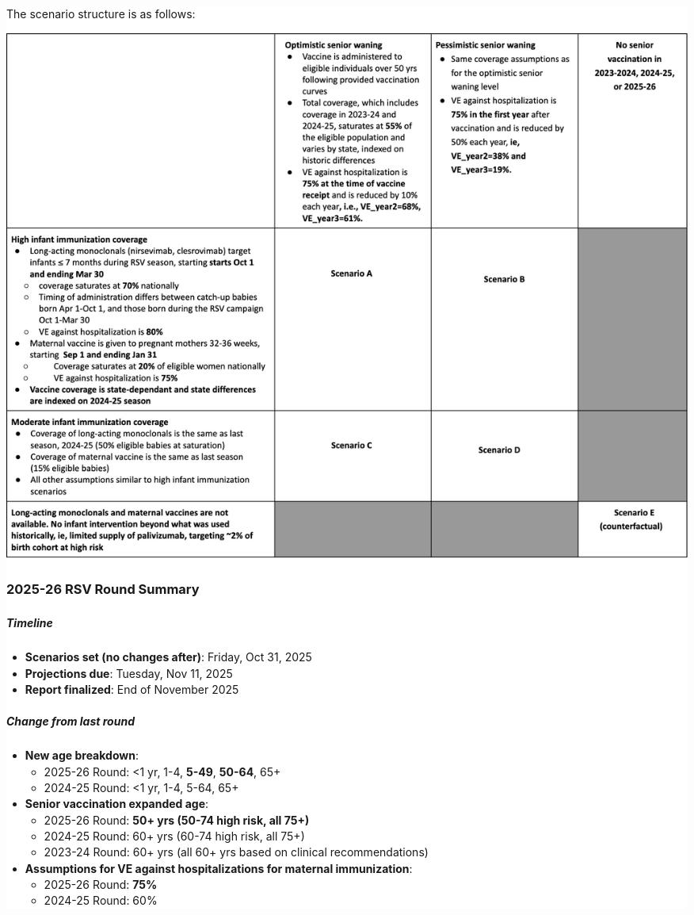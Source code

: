 
The scenario structure is as follows:

<img src= "./auxiliary-data/rounds/round3_viz/rsv_round3.png">

### 2025-26 RSV Round Summary

##### Timeline

- **Scenarios set (no changes after)**: Friday, Oct 31, 2025
- **Projections due**: Tuesday, Nov 11, 2025
- **Report finalized**: End of November 2025

##### Change from last round

- **New age breakdown**: 
    - 2025-26 Round: <1 yr, 1-4, **5-49**, **50-64**, 65+
    - 2024-25 Round: <1 yr, 1-4, 5-64, 65+
- **Senior vaccination expanded age**:
    - 2025-26 Round: **50+ yrs (50-74 high risk, all 75+)**
    - 2024-25 Round: 60+ yrs (60-74 high risk, all 75+)
    - 2023-24 Round: 60+ yrs (all 60+ yrs based on clinical recommendations)
- **Assumptions for VE against hospitalizations for maternal immunization**: 
    - 2025-26 Round:  **75%**
    - 2024-25 Round:  60%
